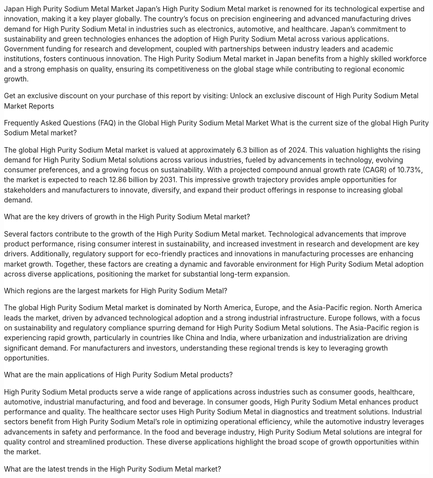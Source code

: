 Japan High Purity Sodium Metal Market
Japan’s High Purity Sodium Metal market is renowned for its technological expertise and innovation, making it a key player globally. The country’s focus on precision engineering and advanced manufacturing drives demand for High Purity Sodium Metal in industries such as electronics, automotive, and healthcare. Japan’s commitment to sustainability and green technologies enhances the adoption of High Purity Sodium Metal across various applications. Government funding for research and development, coupled with partnerships between industry leaders and academic institutions, fosters continuous innovation. The High Purity Sodium Metal market in Japan benefits from a highly skilled workforce and a strong emphasis on quality, ensuring its competitiveness on the global stage while contributing to regional economic growth.

Get an exclusive discount on your purchase of this report by visiting: Unlock an exclusive discount of High Purity Sodium Metal Market Reports 

Frequently Asked Questions (FAQ) in the Global High Purity Sodium Metal Market
What is the current size of the global High Purity Sodium Metal market?

The global High Purity Sodium Metal market is valued at approximately 6.3 billion as of 2024. This valuation highlights the rising demand for High Purity Sodium Metal solutions across various industries, fueled by advancements in technology, evolving consumer preferences, and a growing focus on sustainability. With a projected compound annual growth rate (CAGR) of 10.73%, the market is expected to reach 12.86 billion by 2031. This impressive growth trajectory provides ample opportunities for stakeholders and manufacturers to innovate, diversify, and expand their product offerings in response to increasing global demand.

What are the key drivers of growth in the High Purity Sodium Metal market?

Several factors contribute to the growth of the High Purity Sodium Metal market. Technological advancements that improve product performance, rising consumer interest in sustainability, and increased investment in research and development are key drivers. Additionally, regulatory support for eco-friendly practices and innovations in manufacturing processes are enhancing market growth. Together, these factors are creating a dynamic and favorable environment for High Purity Sodium Metal adoption across diverse applications, positioning the market for substantial long-term expansion.

Which regions are the largest markets for High Purity Sodium Metal?

The global High Purity Sodium Metal market is dominated by North America, Europe, and the Asia-Pacific region. North America leads the market, driven by advanced technological adoption and a strong industrial infrastructure. Europe follows, with a focus on sustainability and regulatory compliance spurring demand for High Purity Sodium Metal solutions. The Asia-Pacific region is experiencing rapid growth, particularly in countries like China and India, where urbanization and industrialization are driving significant demand. For manufacturers and investors, understanding these regional trends is key to leveraging growth opportunities.

What are the main applications of High Purity Sodium Metal products?

High Purity Sodium Metal products serve a wide range of applications across industries such as consumer goods, healthcare, automotive, industrial manufacturing, and food and beverage. In consumer goods, High Purity Sodium Metal enhances product performance and quality. The healthcare sector uses High Purity Sodium Metal in diagnostics and treatment solutions. Industrial sectors benefit from High Purity Sodium Metal’s role in optimizing operational efficiency, while the automotive industry leverages advancements in safety and performance. In the food and beverage industry, High Purity Sodium Metal solutions are integral for quality control and streamlined production. These diverse applications highlight the broad scope of growth opportunities within the market.

What are the latest trends in the High Purity Sodium Metal market?
